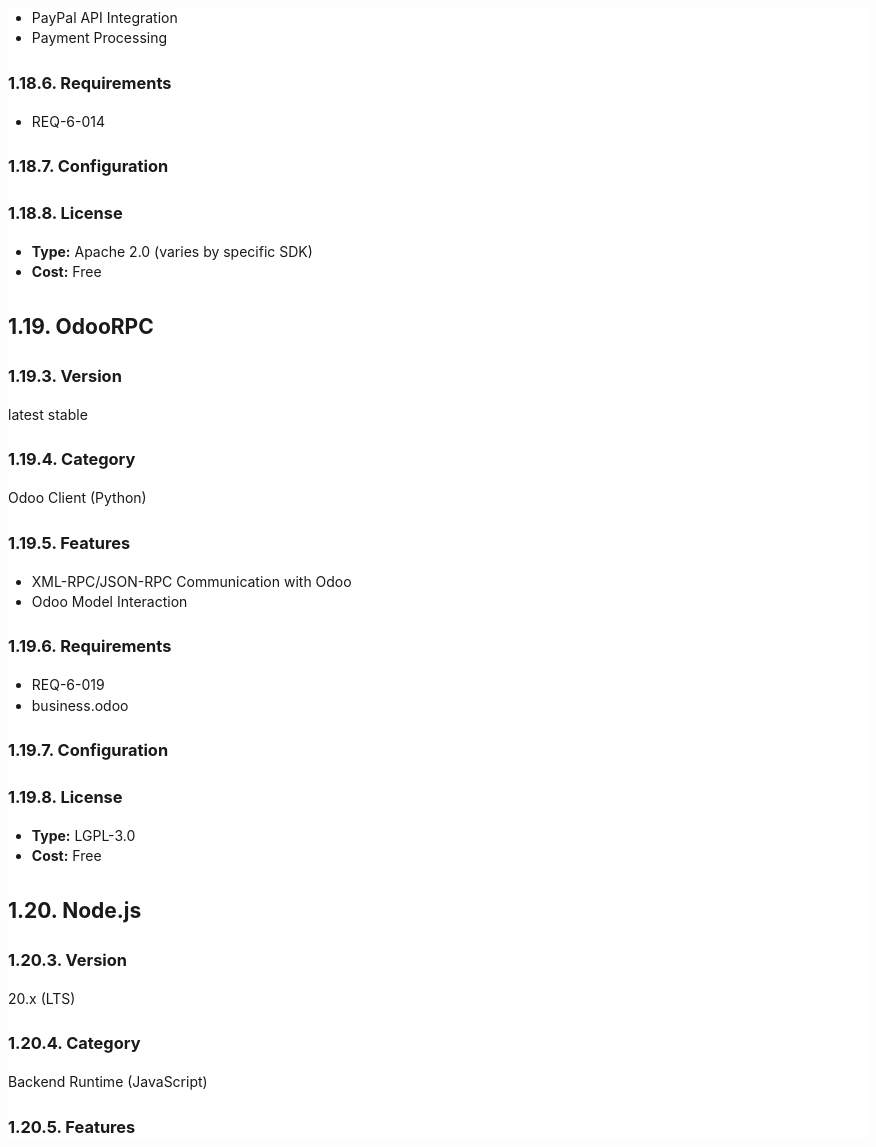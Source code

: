 - PayPal API Integration
- Payment Processing

### 1.18.6. Requirements

- REQ-6-014

### 1.18.7. Configuration


### 1.18.8. License

- **Type:** Apache 2.0 (varies by specific SDK)
- **Cost:** Free

## 1.19. OdooRPC
### 1.19.3. Version
latest stable

### 1.19.4. Category
Odoo Client (Python)

### 1.19.5. Features

- XML-RPC/JSON-RPC Communication with Odoo
- Odoo Model Interaction

### 1.19.6. Requirements

- REQ-6-019
- business.odoo

### 1.19.7. Configuration


### 1.19.8. License

- **Type:** LGPL-3.0
- **Cost:** Free

## 1.20. Node.js
### 1.20.3. Version
20.x (LTS)

### 1.20.4. Category
Backend Runtime (JavaScript)

### 1.20.5. Features
